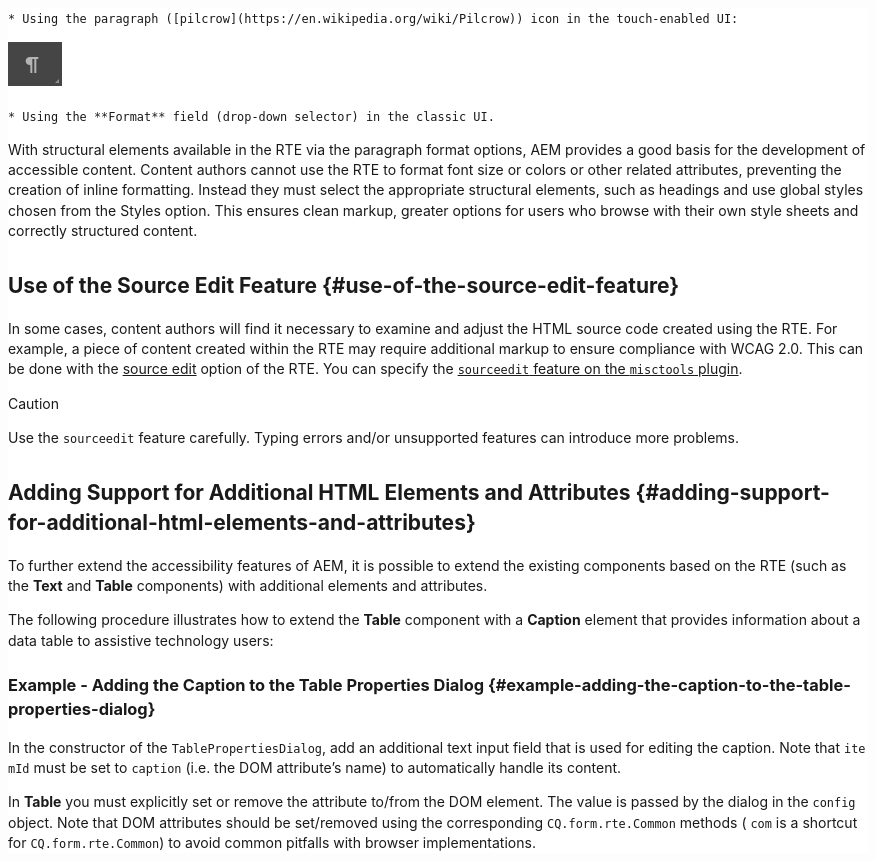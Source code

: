     * Using the paragraph ([pilcrow](https://en.wikipedia.org/wiki/Pilcrow)) icon in the touch-enabled UI:

   ![Paragraph (pilcrow) icon.](do-not-localize/chlimage_1-7.png)

    * Using the **Format** field (drop-down selector) in the classic UI.

With structural elements available in the RTE via the paragraph format options, AEM provides a good basis for the development of accessible content. Content authors cannot use the RTE to format font size or colors or other related attributes, preventing the creation of inline formatting. Instead they must select the appropriate structural elements, such as headings and use global styles chosen from the Styles option. This ensures clean markup, greater options for users who browse with their own style sheets and correctly structured content.

## Use of the Source Edit Feature {#use-of-the-source-edit-feature}

In some cases, content authors will find it necessary to examine and adjust the HTML source code created using the RTE. For example, a piece of content created within the RTE may require additional markup to ensure compliance with WCAG 2.0. This can be done with the [source edit](/help/sites-administering/rich-text-editor.md#aboutplugins) option of the RTE. You can specify the [ `sourceedit` feature on the `misctools` plugin](/help/sites-administering/rich-text-editor.md#aboutplugins).

>[!CAUTION]
>
>Use the `sourceedit` feature carefully. Typing errors and/or unsupported features can introduce more problems.

## Adding Support for Additional HTML Elements and Attributes {#adding-support-for-additional-html-elements-and-attributes}

To further extend the accessibility features of AEM, it is possible to extend the existing components based on the RTE (such as the **Text** and **Table** components) with additional elements and attributes.

The following procedure illustrates how to extend the **Table** component with a **Caption** element that provides information about a data table to assistive technology users:

### Example - Adding the Caption to the Table Properties Dialog {#example-adding-the-caption-to-the-table-properties-dialog}

In the constructor of the `TablePropertiesDialog`, add an additional text input field that is used for editing the caption. Note that `itemId` must be set to `caption` (i.e. the DOM attribute’s name) to automatically handle its content.

In **Table** you must explicitly set or remove the attribute to/from the DOM element. The value is passed by the dialog in the `config` object. Note that DOM attributes should be set/removed using the corresponding `CQ.form.rte.Common` methods ( `com` is a shortcut for `CQ.form.rte.Common`) to avoid common pitfalls with browser implementations.
